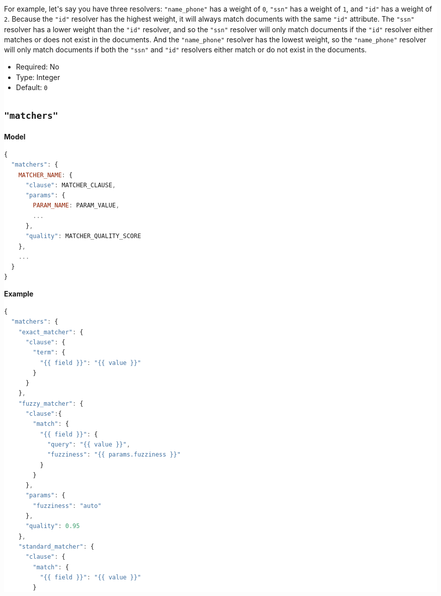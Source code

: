 For example, let's say you have three resolvers: `"name_phone"` has a weight of
`0`, `"ssn"` has a weight of `1`, and `"id"` has a weight of `2`. Because the
`"id"` resolver has the highest weight, it will always match documents with the
same `"id"` attribute. The `"ssn"` resolver has a lower weight than the `"id"`
resolver, and so the `"ssn"` resolver will only match documents if the `"id"`
resolver either matches or does not exist in the documents. And the
`"name_phone"` resolver has the lowest weight, so the `"name_phone"` resolver
will only match documents if both the `"ssn"` and `"id"` resolvers either match
or do not exist in the documents.

- Required: No
- Type: Integer
- Default: `0`


## <a name="matchers"></a>`"matchers"`

**Model**

```javascript
{
  "matchers": {
    MATCHER_NAME: {
      "clause": MATCHER_CLAUSE,
      "params": {
        PARAM_NAME: PARAM_VALUE,
        ...
      },
      "quality": MATCHER_QUALITY_SCORE
    },
    ...
  }
}
```

**Example**

```javascript
{
  "matchers": {
    "exact_matcher": {
      "clause": {
        "term": {
          "{{ field }}": "{{ value }}"
        }
      }
    },
    "fuzzy_matcher": {
      "clause":{
        "match": {
          "{{ field }}": {
            "query": "{{ value }}",
            "fuzziness": "{{ params.fuzziness }}"
          }
        }
      },
      "params": {
        "fuzziness": "auto"
      },
      "quality": 0.95
    },
    "standard_matcher": {
      "clause": {
        "match": {
          "{{ field }}": "{{ value }}"
        }
```
